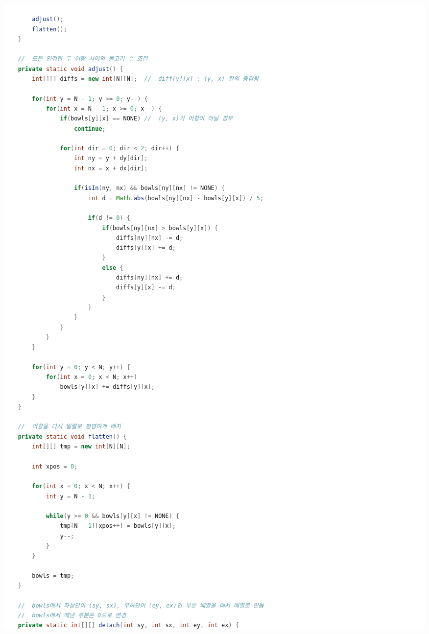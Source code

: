 ```java
		
		adjust();
		flatten();
	}
	
	//	모든 인접한 두 어항 사이의 물고기 수 조절
	private static void adjust() {
		int[][] diffs = new int[N][N];	//	diff[y][x] : (y, x) 칸의 증감량
		
		for(int y = N - 1; y >= 0; y--) {
			for(int x = N - 1; x >= 0; x--) {
				if(bowls[y][x] == NONE)	//	(y, x)가 어항이 아닐 경우
					continue;
				
				for(int dir = 0; dir < 2; dir++) {
					int ny = y + dy[dir];
					int nx = x + dx[dir];
					
					if(isIn(ny, nx) && bowls[ny][nx] != NONE) {
						int d = Math.abs(bowls[ny][nx] - bowls[y][x]) / 5;
						
						if(d != 0) {
							if(bowls[ny][nx] > bowls[y][x]) {
								diffs[ny][nx] -= d;
								diffs[y][x] += d;
							}
							else {
								diffs[ny][nx] += d;
								diffs[y][x] -= d;
							}
						}
					}
				}
			}
		}
		
		for(int y = 0; y < N; y++) {
			for(int x = 0; x < N; x++)
				bowls[y][x] += diffs[y][x];
		}
	}
	
	//	어항을 다시 일렬로 평평하게 배치
	private static void flatten() {
		int[][] tmp = new int[N][N];
		
		int xpos = 0;
		
		for(int x = 0; x < N; x++) {
			int y = N - 1;

			while(y >= 0 && bowls[y][x] != NONE) {
				tmp[N - 1][xpos++] = bowls[y][x];
				y--;
			}
		}
		
		bowls = tmp;
	}
	
	//	bowls에서 좌상단이 (sy, sx), 우하단이 (ey, ex)인 부분 배열을 떼서 배열로 만듬
	//	bowls에서 떼낸 부분은 0으로 변경
	private static int[][] detach(int sy, int sx, int ey, int ex) {
```